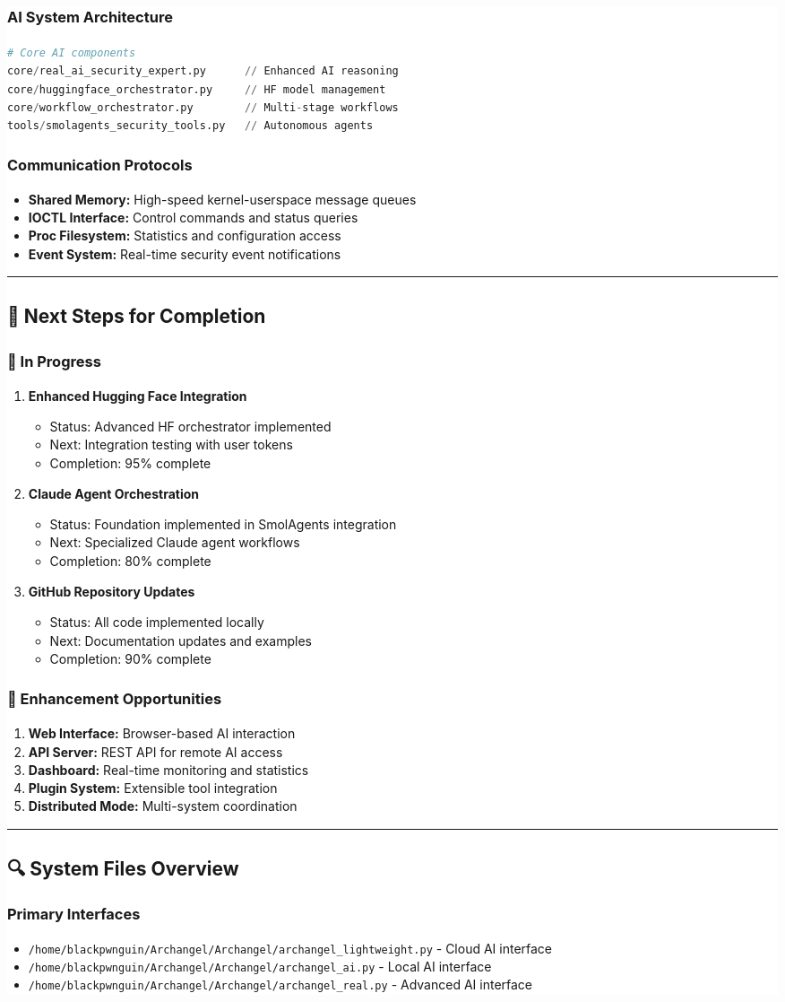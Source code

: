 ### AI System Architecture
```python
# Core AI components
core/real_ai_security_expert.py      // Enhanced AI reasoning
core/huggingface_orchestrator.py     // HF model management
core/workflow_orchestrator.py        // Multi-stage workflows
tools/smolagents_security_tools.py   // Autonomous agents
```

### Communication Protocols
- **Shared Memory:** High-speed kernel-userspace message queues
- **IOCTL Interface:** Control commands and status queries
- **Proc Filesystem:** Statistics and configuration access
- **Event System:** Real-time security event notifications

---

## 🎯 Next Steps for Completion

### 🔄 In Progress
1. **Enhanced Hugging Face Integration**
   - Status: Advanced HF orchestrator implemented
   - Next: Integration testing with user tokens
   - Completion: 95% complete

2. **Claude Agent Orchestration**
   - Status: Foundation implemented in SmolAgents integration
   - Next: Specialized Claude agent workflows
   - Completion: 80% complete

3. **GitHub Repository Updates**
   - Status: All code implemented locally
   - Next: Documentation updates and examples
   - Completion: 90% complete

### 🚀 Enhancement Opportunities
1. **Web Interface:** Browser-based AI interaction
2. **API Server:** REST API for remote AI access
3. **Dashboard:** Real-time monitoring and statistics
4. **Plugin System:** Extensible tool integration
5. **Distributed Mode:** Multi-system coordination

---

## 🔍 System Files Overview

### Primary Interfaces
- `/home/blackpwnguin/Archangel/Archangel/archangel_lightweight.py` - Cloud AI interface
- `/home/blackpwnguin/Archangel/Archangel/archangel_ai.py` - Local AI interface
- `/home/blackpwnguin/Archangel/Archangel/archangel_real.py` - Advanced AI interface

